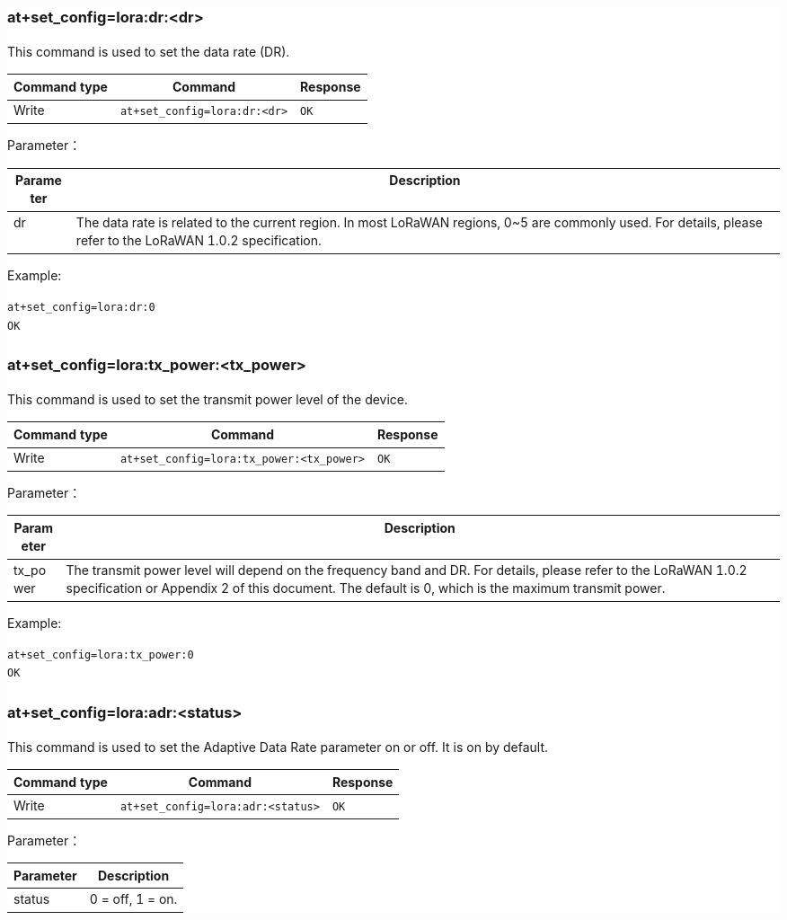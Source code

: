 ### at+set_config=lora:dr:\<dr\>

This command is used to set the data rate (DR).

| Command type | Command                      | Response |
| ------------ | ---------------------------- | -------- |
| Write        | `at+set_config=lora:dr:<dr>` | `OK`     |

Parameter：

| Parameter | Description                                                                                                                                                   |
| --------- | ------------------------------------------------------------------------------------------------------------------------------------------------------------- |
| dr        | The data rate is related to the current region. In most LoRaWAN regions, 0~5 are commonly used. For details, please refer to the LoRaWAN 1.0.2 specification. |

Example:

```
at+set_config=lora:dr:0
OK
```

### at+set_config=lora:tx_power:\<tx_power\>

This command is used to set the transmit power level of the device.

| Command type | Command                                  | Response |
| ------------ | ---------------------------------------- | -------- |
| Write        | `at+set_config=lora:tx_power:<tx_power>` | `OK`     |

Parameter：

| Parameter | Description                                                                                                                                                                                                            |
| --------- | ---------------------------------------------------------------------------------------------------------------------------------------------------------------------------------------------------------------------- |
| tx_power  | The transmit power level will depend on the frequency band and DR. For details, please refer to the LoRaWAN 1.0.2 specification or Appendix 2 of this document. The default is 0, which is the maximum transmit power. |

Example:

```
at+set_config=lora:tx_power:0
OK
```

### at+set_config=lora:adr:\<status\>

This command is used to set the Adaptive Data Rate parameter on or off. It is on by default.

| Command type | Command                           | Response |
| ------------ | --------------------------------- | -------- |
| Write        | `at+set_config=lora:adr:<status>` | `OK`     |

Parameter：

| Parameter | Description      |
| --------- | ---------------- |
| status    | 0 = off, 1 = on. |
